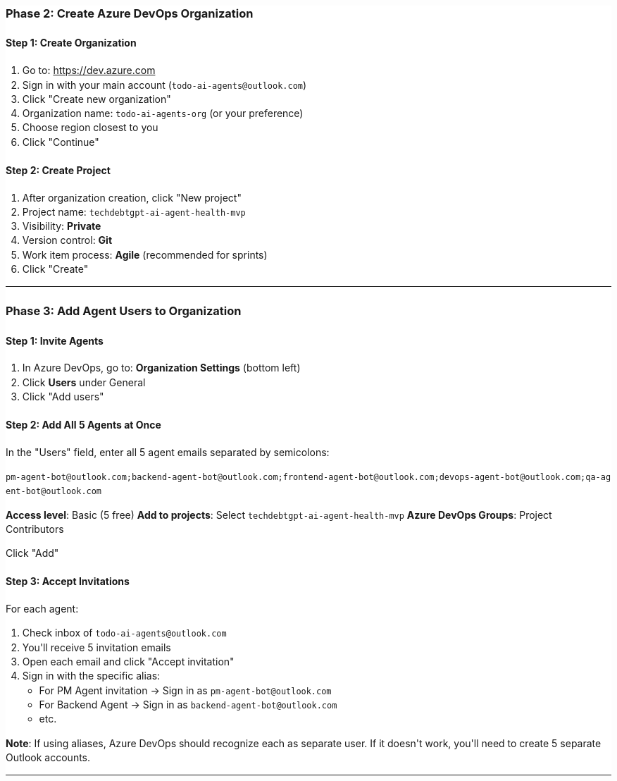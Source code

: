 
### Phase 2: Create Azure DevOps Organization

#### Step 1: Create Organization
1. Go to: https://dev.azure.com
2. Sign in with your main account (`todo-ai-agents@outlook.com`)
3. Click "Create new organization"
4. Organization name: `todo-ai-agents-org` (or your preference)
5. Choose region closest to you
6. Click "Continue"

#### Step 2: Create Project
1. After organization creation, click "New project"
2. Project name: `techdebtgpt-ai-agent-health-mvp`
3. Visibility: **Private**
4. Version control: **Git**
5. Work item process: **Agile** (recommended for sprints)
6. Click "Create"

---

### Phase 3: Add Agent Users to Organization

#### Step 1: Invite Agents
1. In Azure DevOps, go to: **Organization Settings** (bottom left)
2. Click **Users** under General
3. Click "Add users"

#### Step 2: Add All 5 Agents at Once
In the "Users" field, enter all 5 agent emails separated by semicolons:
```
pm-agent-bot@outlook.com;backend-agent-bot@outlook.com;frontend-agent-bot@outlook.com;devops-agent-bot@outlook.com;qa-agent-bot@outlook.com
```

**Access level**: Basic (5 free)
**Add to projects**: Select `techdebtgpt-ai-agent-health-mvp`
**Azure DevOps Groups**: Project Contributors

Click "Add"

#### Step 3: Accept Invitations
For each agent:
1. Check inbox of `todo-ai-agents@outlook.com`
2. You'll receive 5 invitation emails
3. Open each email and click "Accept invitation"
4. Sign in with the specific alias:
   - For PM Agent invitation → Sign in as `pm-agent-bot@outlook.com`
   - For Backend Agent → Sign in as `backend-agent-bot@outlook.com`
   - etc.

**Note**: If using aliases, Azure DevOps should recognize each as separate user.
If it doesn't work, you'll need to create 5 separate Outlook accounts.

---